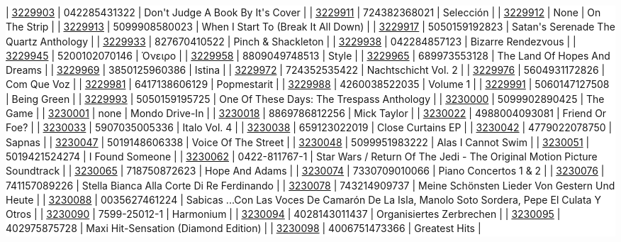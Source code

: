 | [3229903](https://www.discogs.com/release/3229903) | 042285431322 | Don't Judge A Book By It's Cover |
| [3229911](https://www.discogs.com/release/3229911) | 724382368021 | Selección |
| [3229912](https://www.discogs.com/release/3229912) | None | On The Strip |
| [3229913](https://www.discogs.com/release/3229913) | 5099908580023 | When I Start To (Break It All Down) |
| [3229917](https://www.discogs.com/release/3229917) | 5050159192823 | Satan's Serenade The Quartz Anthology |
| [3229933](https://www.discogs.com/release/3229933) | 827670410522 | Pinch & Shackleton |
| [3229938](https://www.discogs.com/release/3229938) | 042284857123 | Bizarre Rendezvous |
| [3229945](https://www.discogs.com/release/3229945) | 5200102070146 | Όνειρο |
| [3229958](https://www.discogs.com/release/3229958) | 8809049748513 | Style |
| [3229965](https://www.discogs.com/release/3229965) | 689973553128 | The Land Of Hopes And Dreams |
| [3229969](https://www.discogs.com/release/3229969) | 3850125960386 | Istina |
| [3229972](https://www.discogs.com/release/3229972) | 724352535422 | Nachtschicht Vol. 2 |
| [3229976](https://www.discogs.com/release/3229976) | 5604931172826 | Com Que Voz |
| [3229981](https://www.discogs.com/release/3229981) | 6417138606129 | Popmestarit |
| [3229988](https://www.discogs.com/release/3229988) | 4260038522035 | Volume 1 |
| [3229991](https://www.discogs.com/release/3229991) | 5060147127508 | Being Green |
| [3229993](https://www.discogs.com/release/3229993) | 5050159195725 | One Of These Days: The Trespass Anthology |
| [3230000](https://www.discogs.com/release/3230000) | 5099902890425 | The Game |
| [3230001](https://www.discogs.com/release/3230001) | none | Mondo Drive-In |
| [3230018](https://www.discogs.com/release/3230018) | 8869786812256 | Mick Taylor |
| [3230022](https://www.discogs.com/release/3230022) | 4988004093081 | Friend Or Foe? |
| [3230033](https://www.discogs.com/release/3230033) | 5907035005336 | Italo Vol. 4 |
| [3230038](https://www.discogs.com/release/3230038) | 659123022019 | Close Curtains EP |
| [3230042](https://www.discogs.com/release/3230042) | 4779022078750 | Sapnas |
| [3230047](https://www.discogs.com/release/3230047) | 5019148606338 | Voice Of The Street |
| [3230048](https://www.discogs.com/release/3230048) | 5099951983222 | Alas I Cannot Swim |
| [3230051](https://www.discogs.com/release/3230051) | 5019421524274 | I Found Someone |
| [3230062](https://www.discogs.com/release/3230062) | 0422-811767-1 | Star Wars / Return Of The Jedi - The Original Motion Picture Soundtrack |
| [3230065](https://www.discogs.com/release/3230065) | 718750872623 | Hope And Adams |
| [3230074](https://www.discogs.com/release/3230074) | 7330709010066 | Piano Concertos 1 & 2 |
| [3230076](https://www.discogs.com/release/3230076) | 741157089226 | Stella Bianca Alla Corte Di Re Ferdinando |
| [3230078](https://www.discogs.com/release/3230078) | 743214909737 | Meine Schönsten Lieder Von Gestern Und Heute |
| [3230088](https://www.discogs.com/release/3230088) | 0035627461224 | Sabicas ...Con Las Voces De Camarón De La Isla, Manolo Soto Sordera, Pepe El Culata Y Otros |
| [3230090](https://www.discogs.com/release/3230090) | 7599-25012-1 | Harmonium |
| [3230094](https://www.discogs.com/release/3230094) | 4028143011437 | Organisiertes Zerbrechen |
| [3230095](https://www.discogs.com/release/3230095) | 402975875728 | Maxi Hit-Sensation (Diamond Edition) |
| [3230098](https://www.discogs.com/release/3230098) | 4006751473366 | Greatest Hits |
